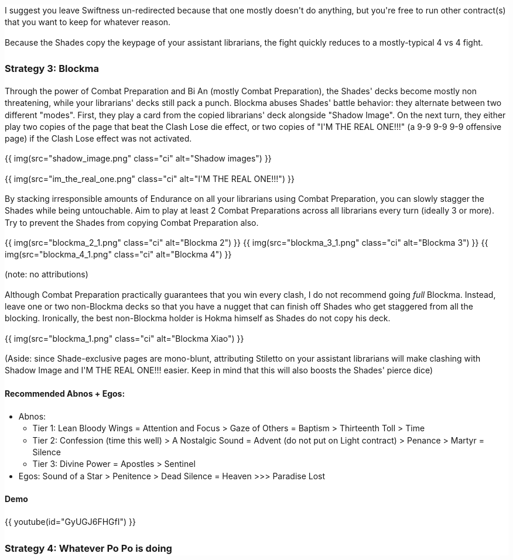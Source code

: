 
I suggest you leave Swiftness un-redirected because that one mostly doesn't do anything, but you're free to run other contract(s) that you want to keep for whatever reason.

Because the Shades copy the keypage of your assistant librarians, the fight quickly reduces to a mostly-typical 4 vs 4 fight.

### Strategy 3: Blockma

Through the power of Combat Preparation and Bi An (mostly Combat Preparation), the Shades' decks become mostly non threatening, while your librarians' decks still pack a punch. Blockma abuses Shades' battle behavior: they alternate between two different "modes". First, they play a card from the copied librarians' deck alongside "Shadow Image". On the next turn, they either play two copies of the page that beat the Clash Lose die effect, or two copies of "I'M THE REAL ONE\!\!\!" (a 9-9 9-9 9-9 offensive page) if the Clash Lose effect was not activated.

{{ img(src="shadow_image.png" class="ci" alt="Shadow images") }}

{{ img(src="im_the_real_one.png" class="ci" alt="I'M THE REAL ONE!!!") }}

By stacking irresponsible amounts of Endurance on all your librarians using Combat Preparation, you can slowly stagger the Shades while being untouchable. Aim to play at least 2 Combat Preparations across all librarians every turn (ideally 3 or more). Try to prevent the Shades from copying Combat Preparation also.

{{ img(src="blockma_2_1.png" class="ci" alt="Blockma 2") }}
{{ img(src="blockma_3_1.png" class="ci" alt="Blockma 3") }}
{{ img(src="blockma_4_1.png" class="ci" alt="Blockma 4") }}

(note: no attributions)

Although Combat Preparation practically guarantees that you win every clash, I do not recommend going *full* Blockma. Instead, leave one or two non-Blockma decks so that you have a nugget that can finish off Shades who get staggered from all the blocking. Ironically, the best non-Blockma holder is Hokma himself as Shades do not copy his deck.

{{ img(src="blockma_1.png" class="ci" alt="Blockma Xiao") }}

(Aside: since Shade-exclusive pages are mono-blunt, attributing Stiletto on your assistant librarians will make clashing with Shadow Image and I'M THE REAL ONE\!\!\! easier. Keep in mind that this will also boosts the Shades' pierce dice)

#### Recommended Abnos \+ Egos: 

* Abnos:
  * Tier 1: Lean Bloody Wings = Attention and Focus \> Gaze of Others \= Baptism \> Thirteenth Toll \> Time
  * Tier 2: Confession (time this well) \> A Nostalgic Sound \= Advent (do not put on Light contract) \> Penance \> Martyr \= Silence
  * Tier 3: Divine Power \= Apostles \> Sentinel
* Egos: Sound of a Star \> Penitence \> Dead Silence \= Heaven \>\>\> Paradise Lost

#### Demo

{{ youtube(id="GyUGJ6FHGfI") }}

### Strategy 4: Whatever Po Po is doing
